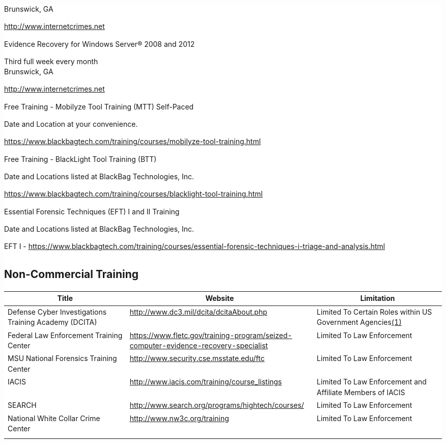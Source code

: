 Brunswick, GA</p></td>
<td><p><a
href="http://www.internetcrimes.net">http://www.internetcrimes.net</a></p></td>
</tr>
<tr class="even">
<td><p>Evidence Recovery for Windows Server® 2008 and 2012</p></td>
<td><p>Third full week every month<br />
Brunswick, GA</p></td>
<td><p><a
href="http://www.internetcrimes.net">http://www.internetcrimes.net</a></p></td>
</tr>
<tr class="odd">
<td><p>Free Training - Mobilyze Tool Training (MTT) Self-Paced</p></td>
<td><p>Date and Location at your convenience.</p></td>
<td><p><a
href="https://www.blackbagtech.com/training/courses/mobilyze-tool-training.html">https://www.blackbagtech.com/training/courses/mobilyze-tool-training.html</a></p></td>
</tr>
<tr class="even">
<td><p>Free Training - BlackLight Tool Training (BTT)</p></td>
<td><p>Date and Locations listed at BlackBag Technologies, Inc.</p></td>
<td><p><a
href="https://www.blackbagtech.com/training/courses/blacklight-tool-training.html">https://www.blackbagtech.com/training/courses/blacklight-tool-training.html</a></p></td>
</tr>
<tr class="odd">
<td><p>Essential Forensic Techniques (EFT) I and II Training</p></td>
<td><p>Date and Locations listed at BlackBag Technologies, Inc.</p></td>
<td><p>EFT I - <a
href="https://www.blackbagtech.com/training/courses/essential-forensic-techniques-i-triage-and-analysis.html">https://www.blackbagtech.com/training/courses/essential-forensic-techniques-i-triage-and-analysis.html</a></p></td>
</tr>
</tbody>
</table>

## Non-Commercial Training

| Title                                                 | Website                                                                               | Limitation                                                                                                  |
|-------------------------------------------------------|---------------------------------------------------------------------------------------|-------------------------------------------------------------------------------------------------------------|
| Defense Cyber Investigations Training Academy (DCITA) | <http://www.dc3.mil/dcita/dcitaAbout.php>                                             | Limited To Certain Roles within US Government Agencies[(1)](http://www.dc3.mil/dcita/dcitaRegistration.php) |
| Federal Law Enforcement Training Center               | <https://www.fletc.gov/training-program/seized-computer-evidence-recovery-specialist> | Limited To Law Enforcement                                                                                  |
| MSU National Forensics Training Center                | <http://www.security.cse.msstate.edu/ftc>                                             | Limited To Law Enforcement                                                                                  |
| IACIS                                                 | <http://www.iacis.com/training/course_listings>                                       | Limited To Law Enforcement and Affiliate Members of IACIS                                                   |
| SEARCH                                                | <http://www.search.org/programs/hightech/courses/>                                    | Limited To Law Enforcement                                                                                  |
| National White Collar Crime Center                    | <http://www.nw3c.org/training>                                                        | Limited To Law Enforcement                                                                                  |
|                                                       |                                                                                       |                                                                                                             |
